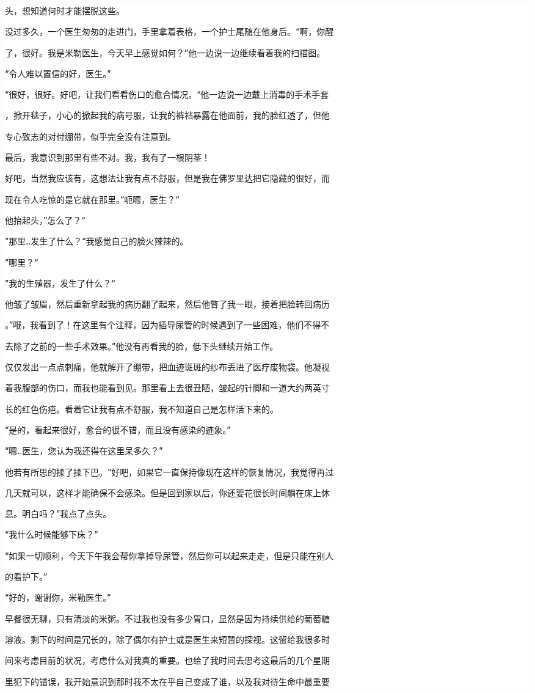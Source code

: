 头，想知道何时才能摆脱这些。

没过多久，一个医生匆匆的走进门，手里拿着表格，一个护士尾随在他身后。“啊，你醒

了，很好。我是米勒医生，今天早上感觉如何？”他一边说一边继续看着我的扫描图。

“令人难以置信的好，医生。”

“很好，很好。好吧，让我们看看伤口的愈合情况。“他一边说一边戴上消毒的手术手套

，掀开毯子，小心的掀起我的病号服，让我的裤裆暴露在他面前，我的脸红透了，但他

专心致志的对付绷带，似乎完全没有注意到。

最后，我意识到那里有些不对。我，我有了一根阴茎！

好吧，当然我应该有，这想法让我有点不舒服，但是我在佛罗里达把它隐藏的很好，而

现在令人吃惊的是它就在那里。”呃嗯，医生？“

他抬起头，”怎么了？“

”那里..发生了什么？“我感觉自己的脸火辣辣的。

”哪里？“

”我的生殖器，发生了什么？“

他皱了皱眉，然后重新拿起我的病历翻了起来，然后他瞥了我一眼，接着把脸转回病历

。”哦，我看到了！在这里有个注释，因为插导尿管的时候遇到了一些困难，他们不得不

去除了之前的一些手术效果。”他没有再看我的脸，低下头继续开始工作。

仅仅发出一点点刺痛，他就解开了绷带，把血迹斑斑的纱布丢进了医疗废物袋。他凝视

着我腹部的伤口，而我也能看到见。那里看上去很丑陋，皱起的针脚和一道大约两英寸

长的红色伤疤。看着它让我有点不舒服，我不知道自己是怎样活下来的。

“是的，看起来很好，愈合的很不错，而且没有感染的迹象。”

“嗯..医生，您认为我还得在这里呆多久？”

他若有所思的揉了揉下巴。“好吧，如果它一直保持像现在这样的恢复情况，我觉得再过

几天就可以，这样才能确保不会感染。但是回到家以后，你还要花很长时间躺在床上休

息。明白吗？”我点了点头。

“我什么时候能够下床？”

“如果一切顺利，今天下午我会帮你拿掉导尿管，然后你可以起来走走，但是只能在别人

的看护下。”

“好的，谢谢你，米勒医生。”

早餐很无聊，只有清淡的米粥。不过我也没有多少胃口，显然是因为持续供给的葡萄糖

溶液。剩下的时间是冗长的，除了偶尔有护士或是医生来短暂的探视。这留给我很多时

间来考虑目前的状况，考虑什么对我真的重要。也给了我时间去思考这最后的几个星期

里犯下的错误，我开始意识到那时我不太在乎自己变成了谁，以及我对待生命中最重要
